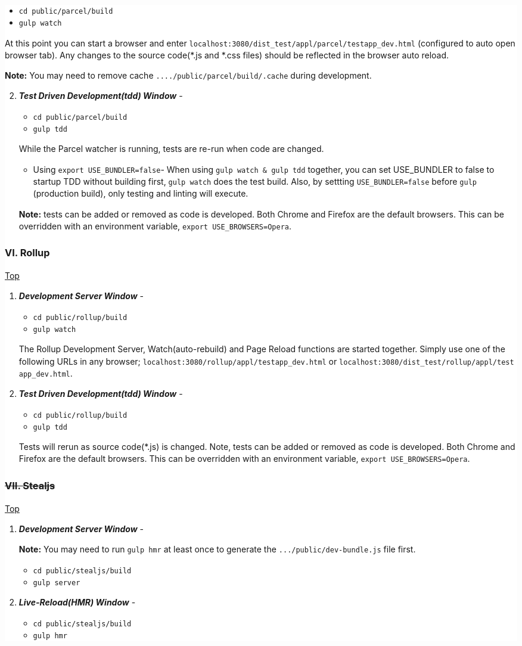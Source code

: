    * `cd public/parcel/build`
   * `gulp watch`

   At this point you can start a browser and enter `localhost:3080/dist_test/appl/parcel/testapp_dev.html` (configured to auto open browser tab). Any changes to the source code(*.js and *.css files) should be reflected in the browser auto reload.

   __Note:__ You may need to remove cache `..../public/parcel/build/.cache` during development.

2. ***Test Driven Development(tdd) Window*** -

   * `cd public/parcel/build`
   * `gulp tdd`

   While the Parcel watcher is running, tests are re-run when code are changed.
  
   * Using `export USE_BUNDLER=false`- When using `gulp watch & gulp tdd` together, you can set USE_BUNDLER to false to startup TDD without building first, `gulp watch` does the test build.  Also, by settting `USE_BUNDLER=false` before `gulp`(production build), only testing and linting will execute.  
  
   __Note:__ tests can be added or removed as code is developed. Both Chrome and Firefox are the default browsers. This can be overridden with an environment variable, `export USE_BROWSERS=Opera`.

### VI. **Rollup**

[Top](#embedded-react-acceptance-testing-with-karma-and-jasmine)

1. ***Development Server Window*** -

   * `cd public/rollup/build`
   * `gulp watch`

   The Rollup Development Server, Watch(auto-rebuild) and Page Reload functions are started together.  Simply use one of the following URLs in any browser; `localhost:3080/rollup/appl/testapp_dev.html` or `localhost:3080/dist_test/rollup/appl/testapp_dev.html`.

2. ***Test Driven Development(tdd) Window*** -

   * `cd public/rollup/build`
   * `gulp tdd`

   Tests will rerun as source code(*.js) is changed. Note, tests can be added or removed as code is developed. Both Chrome and Firefox are the default browsers. This can be overridden with an environment variable, `export USE_BROWSERS=Opera`.

### ~~VII. **Stealjs**~~

[Top](#embedded-react-acceptance-testing-with-karma-and-jasmine)

1. ***Development Server Window*** -

    __Note:__ You may need to run ```gulp hmr``` at least once to generate the ```.../public/dev-bundle.js``` file first.

   * `cd public/stealjs/build`
   * `gulp server`

2. ***Live-Reload(HMR) Window*** -

   * `cd public/stealjs/build`
   * `gulp hmr`
